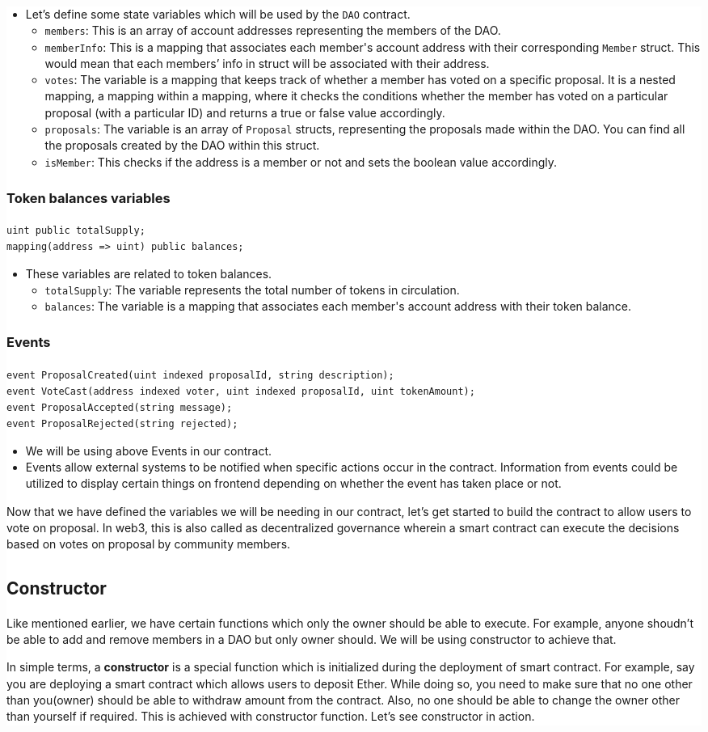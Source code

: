 - Let’s define some state variables which will be used by the `DAO` contract.
    - `members`: This is an array of account addresses representing the members of the DAO.
    - `memberInfo`: This is a mapping that associates each member's account address with their corresponding `Member` struct. This would mean that each members’ info in struct will be associated with their address.
    - `votes`: The variable is a mapping that keeps track of whether a member has voted on a specific proposal. It is a nested mapping, a mapping within a mapping, where it checks the conditions whether the member has voted on a particular proposal (with a particular ID) and returns a true or false value accordingly.
    - `proposals`: The variable is an array of `Proposal` structs, representing the proposals made within the DAO. You can find all the proposals created by the DAO within this struct.
    - `isMember`: This checks if the address is a member or not and sets the boolean value accordingly.

### Token balances variables

```
uint public totalSupply;
mapping(address => uint) public balances;
```

- These variables are related to token balances.
    - `totalSupply`: The variable represents the total number of tokens in circulation.
    - `balances`: The variable is a mapping that associates each member's account address with their token balance.

### Events

```
event ProposalCreated(uint indexed proposalId, string description);
event VoteCast(address indexed voter, uint indexed proposalId, uint tokenAmount);
event ProposalAccepted(string message);
event ProposalRejected(string rejected);
```

- We will be using above Events in our contract.
- Events allow external systems to be notified when specific actions occur in the contract. Information from events could be utilized to display certain things on frontend depending on whether the event has taken place or not.

Now that we have defined the variables we will be needing in our contract, let’s get started to build the contract to allow users to vote on proposal. In web3, this is also called as decentralized governance wherein a smart contract can execute the decisions based on votes on proposal by community members.

## Constructor

Like mentioned earlier, we have certain functions which only the owner should be able to execute. For example, anyone shoudn’t be able to add and remove members in a DAO but only owner should. We will be using constructor to achieve that. 

In simple terms, a **constructor** is a special function which is initialized during the deployment of smart contract. For example, say you are deploying a smart contract which allows users to deposit Ether. While doing so, you need to make sure that no one other than you(owner) should be able to withdraw amount from the contract. Also, no one should be able to change the owner other than yourself if required. This is achieved with constructor function. Let’s see constructor in action. 
